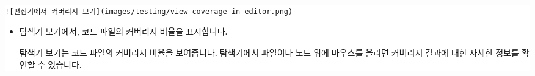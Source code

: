     ![편집기에서 커버리지 보기](images/testing/view-coverage-in-editor.png)

* 탐색기 보기에서, 코드 파일의 커버리지 비율을 표시합니다.

    탐색기 보기는 코드 파일의 커버리지 비율을 보여줍니다. 탐색기에서 파일이나 노드 위에 마우스를 올리면 커버리지 결과에 대한 자세한 정보를 확인할 수 있습니다.
